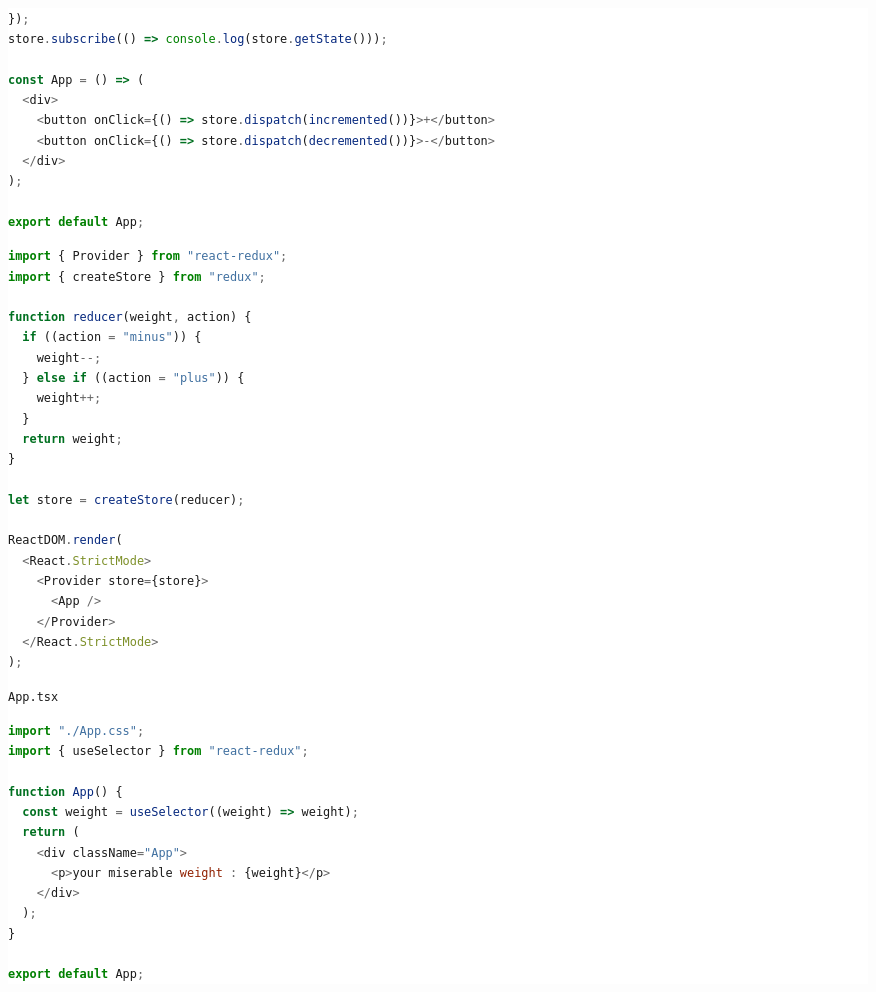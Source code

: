 ```js
});
store.subscribe(() => console.log(store.getState()));

const App = () => (
  <div>
    <button onClick={() => store.dispatch(incremented())}>+</button>
    <button onClick={() => store.dispatch(decremented())}>-</button>
  </div>
);

export default App;
```

```javascript
import { Provider } from "react-redux";
import { createStore } from "redux";

function reducer(weight, action) {
  if ((action = "minus")) {
    weight--;
  } else if ((action = "plus")) {
    weight++;
  }
  return weight;
}

let store = createStore(reducer);

ReactDOM.render(
  <React.StrictMode>
    <Provider store={store}>
      <App />
    </Provider>
  </React.StrictMode>
);
```

`App.tsx`

```javascript
import "./App.css";
import { useSelector } from "react-redux";

function App() {
  const weight = useSelector((weight) => weight);
  return (
    <div className="App">
      <p>your miserable weight : {weight}</p>
    </div>
  );
}

export default App;
```


